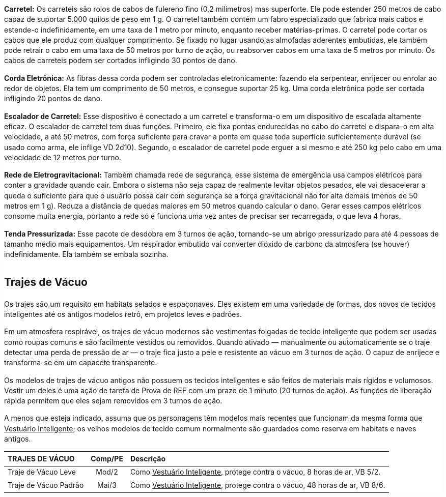 **Carretel:** Os carreteis são rolos de cabos de fulereno fino (0,2 milímetros) mas superforte. Ele pode estender 250 metros de cabo capaz de suportar 5.000 quilos de peso em 1&nbsp;g. O carretel também contém um fabro especializado que fabrica mais cabos e estende-o indefinidamente, em uma taxa de 1 metro por minuto, enquanto receber matérias-primas. O carretel pode cortar os cabos que ele produz com qualquer comprimento. Se fixado no lugar usando as almofadas aderentes embutidas, ele também pode retrair o cabo em uma taxa de 50 metros por turno de ação, ou reabsorver cabos em uma taxa de 5 metros por minuto. Os cabos de carreteis podem ser cortados infligindo 30 pontos de dano.

**Corda Eletrônica:** As fibras dessa corda podem ser controladas eletronicamente: fazendo ela serpentear, enrijecer ou enrolar ao redor de objetos. Ela tem um comprimento de 50 metros, e consegue suportar 25&nbsp;kg. Uma corda eletrônica pode ser cortada infligindo 20 pontos de dano.

**Escalador de Carretel:** Esse dispositivo é conectado a um carretel e transforma-o em um dispositivo de escalada altamente eficaz. O escalador de carretel tem duas funções. Primeiro, ele fixa pontas endurecidas no cabo do carretel e dispara-o em alta velocidade, a até 50 metros, com força suficiente para cravar a ponta em quase toda superfície suficientemente durável (se usado como arma, ele inflige VD 2d10). Segundo, o escalador de carretel pode erguer a si mesmo e até 250&nbsp;kg pelo cabo em uma velocidade de 12 metros por turno.

**Rede de Eletrogravitacional:** Também chamada rede de segurança, esse sistema de emergência usa campos elétricos para conter a gravidade quando cair. Embora o sistema não seja capaz de realmente levitar objetos pesados, ele vai desacelerar a queda o suficiente para que o usuário possa cair com segurança se a força gravitacional não for alta demais (menos de 50 metros em 1&nbsp;g). Reduza a distância de quedas maiores em 50 metros quando calcular o dano. Gerar esses campos elétricos consome muita energia, portanto a rede só é funciona uma vez antes de precisar ser recarregada, o que leva 4 horas.

**Tenda Pressurizada:** Esse pacote de desdobra em 3 turnos de ação, tornando-se um abrigo pressurizado para até 4 pessoas de tamanho médio mais equipamentos. Um respirador embutido vai converter dióxido de carbono da atmosfera (se houver) indefinidamente. Ela também se embala sozinha.



## Trajes de Vácuo

Os trajes são um requisito em habitats selados e espaçonaves. Eles existem em uma variedade de formas, dos novos de tecidos inteligentes até os antigos modelos retrô, em projetos leves e padrões.

Em um atmosfera respirável, os trajes de vácuo modernos são vestimentas folgadas de tecido inteligente que podem ser usadas como roupas comuns e são facilmente vestidos ou removidos. Quando ativado — manualmente ou automaticamente se o traje detectar uma perda de pressão de ar — o traje fica justo a pele e resistente ao vácuo em 3 turnos de ação. O capuz de enrijece e transforma-se em um capacete transparente.

Os modelos de trajes de vácuo antigos não possuem os tecidos inteligentes e são feitos de materiais mais rígidos e volumosos. Vestir um deles é uma ação de tarefa de Prova de REF com um prazo de 1 minuto (20 turnos de ação). As funções de liberação rápida permitem que eles sejam removidos em 3 turnos de ação.

A menos que esteja indicado, assuma que os personagens têm modelos mais recentes que funcionam da mesma forma que [Vestuário Inteligente](05-common-tech-and-ware.md#tecnologia-cotidiana); os velhos modelos de tecido comum normalmente são guardados como reserva em habitats e naves antigos.

| TRAJES DE VÁCUO       | Comp/<wbr>PE | Descrição                                                                                                                     |
|:--------------------- |:-------------------------------------:|:----------------------------------------------------------------------------------------------------------------------------- |
| Traje de Vácuo Leve   |                 Mod/2                 | Como [Vestuário Inteligente](05-common-tech-and-ware.md#tecnologia-cotidiana), protege contra o vácuo, 8 horas de ar, VB 5/2.  |
| Traje de Vácuo Padrão |                 Mai/3                 | Como [Vestuário Inteligente](05-common-tech-and-ware.md#tecnologia-cotidiana), protege contra o vácuo, 48 horas de ar, VB 8/6. |
